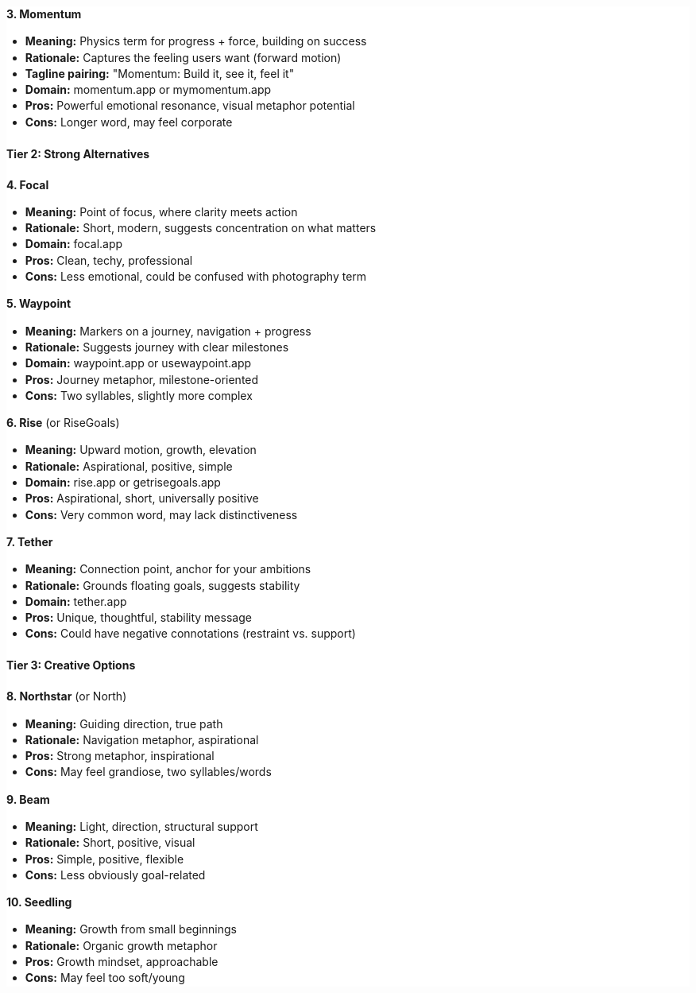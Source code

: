 **3. Momentum**
- **Meaning:** Physics term for progress + force, building on success
- **Rationale:** Captures the feeling users want (forward motion)
- **Tagline pairing:** "Momentum: Build it, see it, feel it"
- **Domain:** momentum.app or mymomentum.app
- **Pros:** Powerful emotional resonance, visual metaphor potential
- **Cons:** Longer word, may feel corporate

#### Tier 2: Strong Alternatives

**4. Focal**
- **Meaning:** Point of focus, where clarity meets action
- **Rationale:** Short, modern, suggests concentration on what matters
- **Domain:** focal.app
- **Pros:** Clean, techy, professional
- **Cons:** Less emotional, could be confused with photography term

**5. Waypoint**
- **Meaning:** Markers on a journey, navigation + progress
- **Rationale:** Suggests journey with clear milestones
- **Domain:** waypoint.app or usewaypoint.app
- **Pros:** Journey metaphor, milestone-oriented
- **Cons:** Two syllables, slightly more complex

**6. Rise** (or RiseGoals)
- **Meaning:** Upward motion, growth, elevation
- **Rationale:** Aspirational, positive, simple
- **Domain:** rise.app or getrisegoals.app
- **Pros:** Aspirational, short, universally positive
- **Cons:** Very common word, may lack distinctiveness

**7. Tether**
- **Meaning:** Connection point, anchor for your ambitions
- **Rationale:** Grounds floating goals, suggests stability
- **Domain:** tether.app
- **Pros:** Unique, thoughtful, stability message
- **Cons:** Could have negative connotations (restraint vs. support)

#### Tier 3: Creative Options

**8. Northstar** (or North)
- **Meaning:** Guiding direction, true path
- **Rationale:** Navigation metaphor, aspirational
- **Pros:** Strong metaphor, inspirational
- **Cons:** May feel grandiose, two syllables/words

**9. Beam**
- **Meaning:** Light, direction, structural support
- **Rationale:** Short, positive, visual
- **Pros:** Simple, positive, flexible
- **Cons:** Less obviously goal-related

**10. Seedling**
- **Meaning:** Growth from small beginnings
- **Rationale:** Organic growth metaphor
- **Pros:** Growth mindset, approachable
- **Cons:** May feel too soft/young
